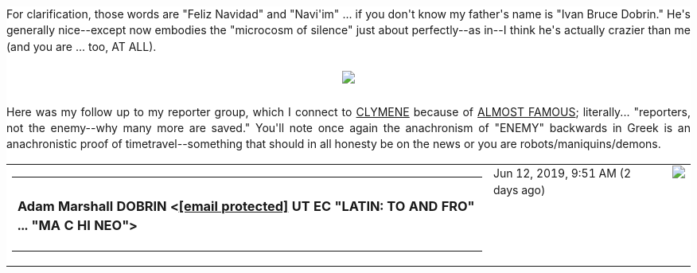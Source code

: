 <div>
<div>
<div style="text-align: justify;">For clarification, those words are &quot;Feliz Navidad&quot; and &quot;Navi&#39;im&quot; ... if you don&#39;t know my father&#39;s name is &quot;Ivan Bruce Dobrin.&quot; He&#39;s generally nice--except now embodies the &quot;microcosm of silence&quot; just about perfectly--as in--I think he&#39;s actually crazier than me (and you are ... too, AT ALL).</div>
</div>
</div>

<div>&nbsp;</div>

<div>
<div style="text-align: center;"><a href="https://geotrack.email/ext/l?idx=QJiHXHMX5uu1NivKHF5V&amp;ret=https%3A%2F%2Fwww.youtube.com%2Fwatch%3Fv%3DqYl4_-1OMFA" rel="nofollow" target="_blank"><img src="https://i.imgur.com/SikJANu.png" width="497" /></a></div>
</div>

<div>&nbsp;</div>

<div style="text-align: justify;">Here was my follow up to my reporter group, which I connect to <a href="https://geotrack.email/ext/l?idx=QJiHXHMX5uu1NivKHF5V&amp;ret=https%3A%2F%2Fen.wikipedia.org%2Fwiki%2FClymene_(mythology)" rel="nofollow" target="_blank">CLYMENE</a> because of <a href="https://geotrack.email/ext/l?idx=QJiHXHMX5uu1NivKHF5V&amp;ret=https%3A%2F%2Fwww.youtube.com%2Fwatch%3Fv%3DtXc4jgUJEko" rel="nofollow" target="_blank">ALMOST FAMOUS</a>; literally... &quot;reporters, not the enemy--why many more are saved.&quot; You&#39;ll note once again the anachronism of &quot;ENEMY&quot; backwards in Greek is an anachronistic proof of timetravel--something that should in all honesty be on the news or you are robots/maniquins/demons.</div>

<div>
<div>
<table cellpadding="0">
<tbody>
<tr>
<td>
<table cellpadding="0">
<tbody>
<tr>
<td>
<h3>Adam Marshall DOBRIN &lt;<a class="__cf_email__" data-cfemail="3a5b5e5b577a5c4855" href="/cdn-cgi/l/email-protection">[email&nbsp;protected]</a> UT EC &quot;LATIN: TO AND FRO&quot; ... &quot;MA C HI NEO&quot;&gt;</h3>
</td>
</tr>
</tbody>
</table>
</td>
<td>
<div>Jun 12, 2019, 9:51 AM (2 days ago)
<div>&nbsp;</div>
</div>
</td>
<td>&nbsp;</td>
<td>
<div><img src="https://mail.google.com/mail/u/1/images/cleardot.gif" /></div>
